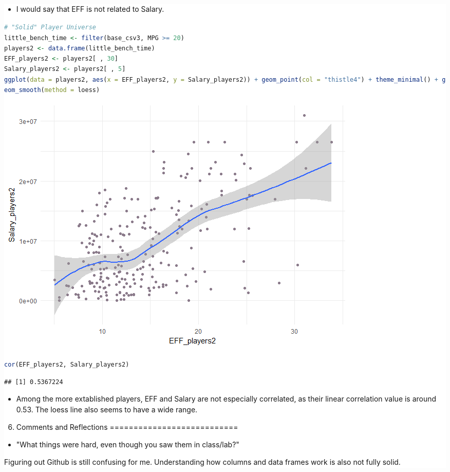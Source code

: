-   I would say that EFF is not related to Salary.

``` r
# "Solid" Player Universe
little_bench_time <- filter(base_csv3, MPG >= 20)
players2 <- data.frame(little_bench_time)
EFF_players2 <- players2[ , 30]
Salary_players2 <- players2[ , 5]
ggplot(data = players2, aes(x = EFF_players2, y = Salary_players2)) + geom_point(col = "thistle4") + theme_minimal() + geom_smooth(method = loess)
```

![](hw02-lindsay-dahlen_files/figure-markdown_github-ascii_identifiers/unnamed-chunk-11-1.png)

``` r
cor(EFF_players2, Salary_players2)
```

    ## [1] 0.5367224

-   Among the more extablished players, EFF and Salary are not especially correlated, as their linear correlation value is around 0.53. The loess line also seems to have a wide range.

6) Comments and Reflections
===========================

-   "What things were hard, even though you saw them in class/lab?"

Figuring out Github is still confusing for me. Understanding how columns and data frames work is also not fully solid.
